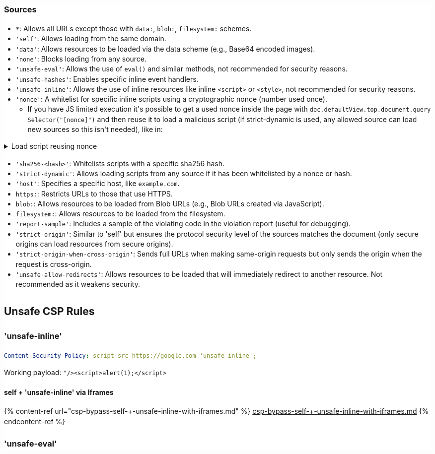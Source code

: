 ### Sources

* `*`: Allows all URLs except those with `data:`, `blob:`, `filesystem:` schemes.
* `'self'`: Allows loading from the same domain.
* `'data'`: Allows resources to be loaded via the data scheme (e.g., Base64 encoded images).
* `'none'`: Blocks loading from any source.
* `'unsafe-eval'`: Allows the use of `eval()` and similar methods, not recommended for security reasons.
* `'unsafe-hashes'`: Enables specific inline event handlers.
* `'unsafe-inline'`: Allows the use of inline resources like inline `<script>` or `<style>`, not recommended for security reasons.
* `'nonce'`: A whitelist for specific inline scripts using a cryptographic nonce (number used once).
  * If you have JS limited execution it's possible to get a used nonce inside the page with `doc.defaultView.top.document.querySelector("[nonce]")` and then reuse it to load a malicious script (if strict-dynamic is used, any allowed source can load new sources so this isn't needed), like in:

<details><summary>Load script reusing nonce</summary></details>

* `'sha256-<hash>'`: Whitelists scripts with a specific sha256 hash.
* `'strict-dynamic'`: Allows loading scripts from any source if it has been whitelisted by a nonce or hash.
* `'host'`: Specifies a specific host, like `example.com`.
* `https:`: Restricts URLs to those that use HTTPS.
* `blob:`: Allows resources to be loaded from Blob URLs (e.g., Blob URLs created via JavaScript).
* `filesystem:`: Allows resources to be loaded from the filesystem.
* `'report-sample'`: Includes a sample of the violating code in the violation report (useful for debugging).
* `'strict-origin'`: Similar to 'self' but ensures the protocol security level of the sources matches the document (only secure origins can load resources from secure origins).
* `'strict-origin-when-cross-origin'`: Sends full URLs when making same-origin requests but only sends the origin when the request is cross-origin.
* `'unsafe-allow-redirects'`: Allows resources to be loaded that will immediately redirect to another resource. Not recommended as it weakens security.

## Unsafe CSP Rules

### 'unsafe-inline'

```yaml
Content-Security-Policy: script-src https://google.com 'unsafe-inline'; 
```

Working payload: `"/><script>alert(1);</script>`

#### self + 'unsafe-inline' via Iframes

{% content-ref url="csp-bypass-self-+-unsafe-inline-with-iframes.md" %}
[csp-bypass-self-+-unsafe-inline-with-iframes.md](csp-bypass-self-+-unsafe-inline-with-iframes.md)
{% endcontent-ref %}

### 'unsafe-eval'
